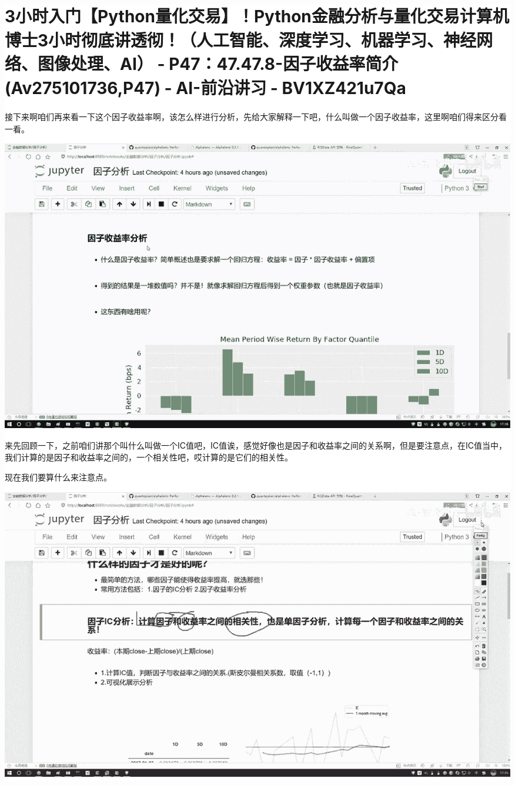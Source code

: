 # 3小时入门【Python量化交易】！Python金融分析与量化交易计算机博士3小时彻底讲透彻！（人工智能、深度学习、机器学习、神经网络、图像处理、AI） - P47：47.47.8-因子收益率简介(Av275101736,P47) - AI-前沿讲习 - BV1XZ421u7Qa

接下来啊咱们再来看一下这个因子收益率啊，该怎么样进行分析，先给大家解释一下吧，什么叫做一个因子收益率，这里啊咱们得来区分看一看。



![](img/e455dca287c3848c3d85a9aae21a47e7_1.png)

来先回顾一下，之前咱们讲那个叫什么叫做一个IC值吧，IC值诶，感觉好像也是因子和收益率之间的关系啊，但是要注意点，在IC值当中，我们计算的是因子和收益率之间的，一个相关性吧，哎计算的是它们的相关性。

现在我们要算什么来注意点。

![](img/e455dca287c3848c3d85a9aae21a47e7_3.png)

